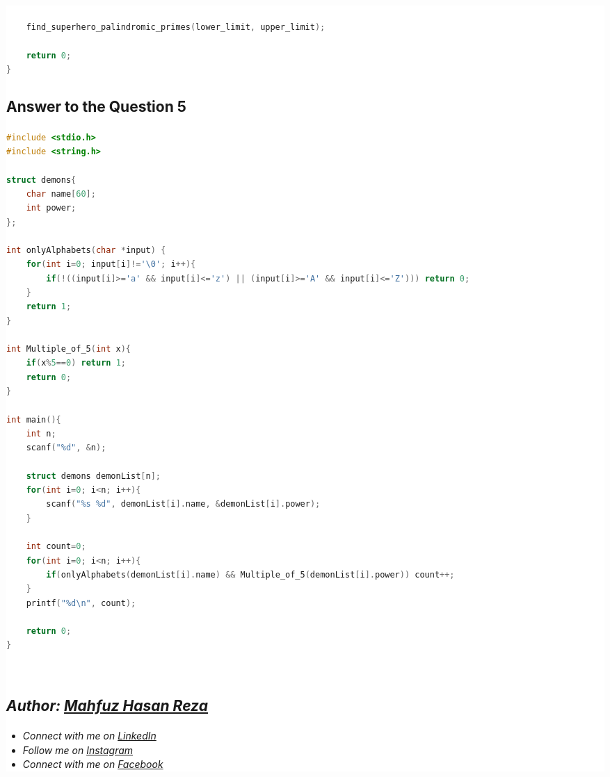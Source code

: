 ```c

    find_superhero_palindromic_primes(lower_limit, upper_limit);

    return 0;
}
```

## Answer to the Question 5
```c
#include <stdio.h>
#include <string.h>

struct demons{
    char name[60];
    int power;
};

int onlyAlphabets(char *input) {
    for(int i=0; input[i]!='\0'; i++){
        if(!((input[i]>='a' && input[i]<='z') || (input[i]>='A' && input[i]<='Z'))) return 0;
    }
    return 1;
}

int Multiple_of_5(int x){
    if(x%5==0) return 1;
    return 0;
}

int main(){
    int n;
    scanf("%d", &n);

    struct demons demonList[n];
    for(int i=0; i<n; i++){
        scanf("%s %d", demonList[i].name, &demonList[i].power);
    }

    int count=0;
    for(int i=0; i<n; i++){
        if(onlyAlphabets(demonList[i].name) && Multiple_of_5(demonList[i].power)) count++;
    }
    printf("%d\n", count);

    return 0;
}
```

<br>

## _Author: [Mahfuz Hasan Reza](https://github.com/mahfuzhasanreza/)_
 - _Connect with me on [LinkedIn](https://www.linkedin.com/in/mahfuzhasanreza/)_
 - _Follow me on [Instagram](https://www.instagram.com/mahfuzhasanreza/)_
 - _Connect with me on [Facebook](https://www.facebook.com/mahfuzhasanreza/)_
